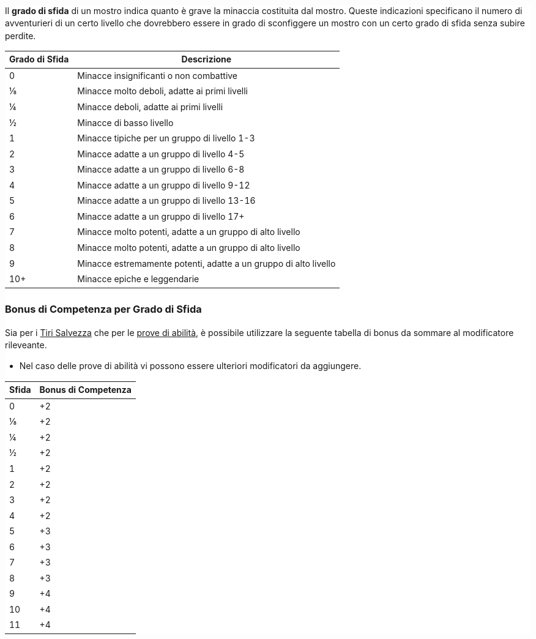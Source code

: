 Il **grado di sfida** di un mostro indica quanto è grave la minaccia costituita dal mostro. Queste indicazioni specificano il numero di avventurieri di un certo livello che dovrebbero essere in grado di sconfiggere un mostro con un certo grado di sfida senza subire perdite.

| Grado di Sfida | Descrizione                                                      |
| -------------- | ---------------------------------------------------------------- |
| 0              | Minacce insignificanti o non combattive                          |
| ⅛              | Minacce molto deboli, adatte ai primi livelli                    |
| ¼              | Minacce deboli, adatte ai primi livelli                          |
| ½              | Minacce di basso livello                                         |
| 1              | Minacce tipiche per un gruppo di livello 1-3                     |
| 2              | Minacce adatte a un gruppo di livello 4-5                        |
| 3              | Minacce adatte a un gruppo di livello 6-8                        |
| 4              | Minacce adatte a un gruppo di livello 9-12                       |
| 5              | Minacce adatte a un gruppo di livello 13-16                      |
| 6              | Minacce adatte a un gruppo di livello 17+                        |
| 7              | Minacce molto potenti, adatte a un gruppo di alto livello        |
| 8              | Minacce molto potenti, adatte a un gruppo di alto livello        |
| 9              | Minacce estremamente potenti, adatte a un gruppo di alto livello |
| 10+            | Minacce epiche e leggendarie                                     |

### Bonus di Competenza per Grado di Sfida

Sia per i [Tiri Salvezza](#tiri-salvezza) che per le [prove di abilità](#abilità), è possibile utilizzare la seguente tabella di bonus da sommare al modificatore rileveante.

- Nel caso delle prove di abilità vi possono essere ulteriori modificatori da aggiungere.

| Sfida | Bonus di Competenza |
| ----- | ------------------- |
| 0     | +2                  |
| ⅛     | +2                  |
| ¼     | +2                  |
| ½     | +2                  |
| 1     | +2                  |
| 2     | +2                  |
| 3     | +2                  |
| 4     | +2                  |
| 5     | +3                  |
| 6     | +3                  |
| 7     | +3                  |
| 8     | +3                  |
| 9     | +4                  |
| 10    | +4                  |
| 11    | +4                  |